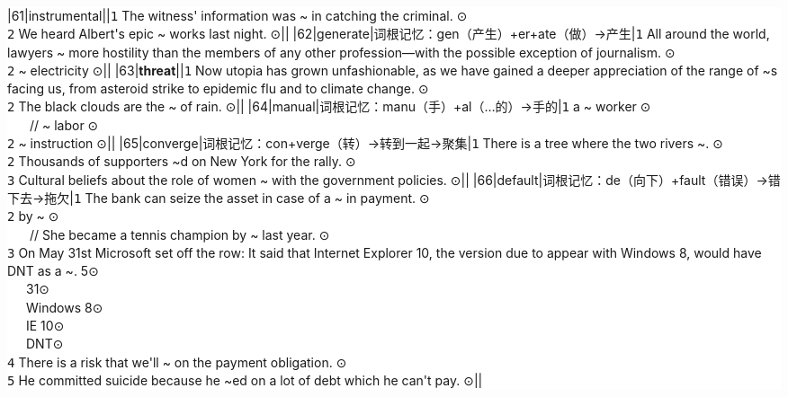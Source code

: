 |61|<font title="[ˌɪnstrəˈmentl]" onclick="alert('[ˌɪnstrəˈmentl]')">instrumental</font>||<kbd title="a. ① (in)起作用的，有帮助的" onclick="alert('a. ① (in)起作用的，有帮助的')">1</kbd> The witness' information was ~ in catching the criminal. <font title="目击证人提供的消息有助于捉拿那名罪犯。" onclick="alert('目击证人提供的消息有助于捉拿那名罪犯。')">⊙</font><br /><kbd title="② 乐器的" onclick="alert('② 乐器的')">2</kbd> We heard Albert's epic ~ works last night. <font title="我们昨晚欣赏了阿尔伯特史诗般宏大的器乐作品。" onclick="alert('我们昨晚欣赏了阿尔伯特史诗般宏大的器乐作品。')">⊙</font>||
|62|<font title="[ˈdʒenəreɪt]" onclick="alert('[ˈdʒenəreɪt]')">generate</font>|词根记忆：gen（产生）+er+ate（做）→产生|<kbd title="vt. ① 产生，发生；引起" onclick="alert('vt. ① 产生，发生；引起')">1</kbd> All around the world, lawyers ~ more hostility than the members of any other profession—with the possible exception of journalism. <font title="纵观全世界，律师比从事其他任何行业的人招来更多的抱怨——可能新闻业是个例外。" onclick="alert('纵观全世界，律师比从事其他任何行业的人招来更多的抱怨——可能新闻业是个例外。')">⊙</font><br /><kbd title="② 产生（能量），发（电）" onclick="alert('② 产生（能量），发（电）')">2</kbd> ~ electricity <font title="发电" onclick="alert('发电')">⊙</font>||
|63|<b title="[θret]" onclick="alert('[θret]')">threat</b>||<kbd title="n. ① 恐吓，威胁" onclick="alert('n. ① 恐吓，威胁')">1</kbd> Now utopia has grown unfashionable, as we have gained a deeper appreciation of the range of ~s facing us, from asteroid strike to epidemic flu and to climate change. <font title="如今，随着我们对人类所面临的种种威胁（如小行星撞击地球、流感、气候变化等）有了更深入的认识，乌托邦式的假想已经过时了。" onclick="alert('如今，随着我们对人类所面临的种种威胁（如小行星撞击地球、流感、气候变化等）有了更深入的认识，乌托邦式的假想已经过时了。')">⊙</font><br /><kbd title="② 坏兆头，危险迹象" onclick="alert('② 坏兆头，危险迹象')">2</kbd> The black clouds are the ~ of rain. <font title="乌云是要下雨的征兆。" onclick="alert('乌云是要下雨的征兆。')">⊙</font>||
|64|<font title="[ˈmænjuəl]" onclick="alert('[ˈmænjuəl]')">manual</font>|词根记忆：manu（手）+al（…的）→手的|<kbd title="a. 手的；手工做的；体力的" onclick="alert('a. 手的；手工做的；体力的')">1</kbd> a ~ worker <font title="手工劳动者" onclick="alert('手工劳动者')">⊙</font><br />&emsp;&ensp; // ~ labor <font title="体力劳动" onclick="alert('体力劳动')">⊙</font><br /><kbd title="n. 手册，指南" onclick="alert('n. 手册，指南')">2</kbd> ~ instruction <font title="使用手册" onclick="alert('使用手册')">⊙</font>||
|65|<font title="[kənˈvɜːdʒ]" onclick="alert('[kənˈvɜːdʒ]')">converge</font>|词根记忆：con+verge（转）→转到一起→聚集|<kbd title="vi. ① （在一点上）会合；互相靠拢" onclick="alert('vi. ① （在一点上）会合；互相靠拢')">1</kbd> There is a tree where the two rivers ~. <font title="两条河汇合的地方有一棵树。" onclick="alert('两条河汇合的地方有一棵树。')">⊙</font><br /><kbd title="② 聚集，集中" onclick="alert('② 聚集，集中')">2</kbd> Thousands of supporters ~d on New York for the rally. <font title="成千上万的支持者聚集到纽约参加集会。" onclick="alert('成千上万的支持者聚集到纽约参加集会。')">⊙</font><br /><kbd title="③ （思想、观点等）趋近" onclick="alert('③ （思想、观点等）趋近')">3</kbd> Cultural beliefs about the role of women ~ with the government policies. <font title="在女性角色上，文化观念与政府政策趋于一致。" onclick="alert('在女性角色上，文化观念与政府政策趋于一致。')">⊙</font>||
|66|<font title="[dɪˈfɔːlt]" onclick="alert('[dɪˈfɔːlt]')">default</font>|词根记忆：de（向下）+fault（错误）→错下去→拖欠|<kbd title="n. ① 违约，拖欠" onclick="alert('n. ① 违约，拖欠')">1</kbd> The bank can seize the asset in case of a ~ in payment. <font title="如若拖欠付款，银行可以没收其资产。" onclick="alert('如若拖欠付款，银行可以没收其资产。')">⊙</font><br /><kbd title="② 弃权" onclick="alert('② 弃权')">2</kbd> by ~ <font title="因对手缺席" onclick="alert('因对手缺席')">⊙</font><br />&emsp;&ensp; // She became a tennis champion by ~ last year. <font title="去年因对手弃权，她获得了网球冠军。" onclick="alert('去年因对手弃权，她获得了网球冠军。')">⊙</font><br /><kbd title="③ 默认；系统设定值" onclick="alert('③ 默认；系统设定值')">3</kbd> On May 31st Microsoft set off the row: It said that Internet Explorer 10, the version due to appear with Windows 8, would have DNT as a ~. 5<font title="月" onclick="alert('月')">⊙</font><br />&emsp;&ensp;31<font title="日，微软使这一争议激化。该公司表示，即将和" onclick="alert('日，微软使这一争议激化。该公司表示，即将和')">⊙</font><br />&emsp;&ensp;Windows 8<font title="系统一起发布的" onclick="alert('系统一起发布的')">⊙</font><br />&emsp;&ensp;IE 10<font title="版本浏览器将把" onclick="alert('版本浏览器将把')">⊙</font><br />&emsp;&ensp;DNT<font title="设置为默认选项。" onclick="alert('设置为默认选项。')">⊙</font><br /><kbd title="vi. ① 不履行义务" onclick="alert('vi. ① 不履行义务')">4</kbd> There is a risk that we'll ~ on the payment obligation. <font title="我们有无法履行偿还义务的风险。" onclick="alert('我们有无法履行偿还义务的风险。')">⊙</font><br /><kbd title="② 拖欠" onclick="alert('② 拖欠')">5</kbd> He committed suicide because he ~ed on a lot of debt which he can't pay. <font title="他因无法偿还拖欠的大笔债务自杀了。" onclick="alert('他因无法偿还拖欠的大笔债务自杀了。')">⊙</font>||